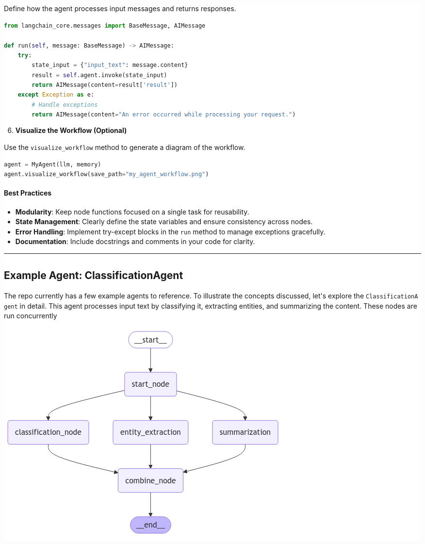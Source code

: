 Define how the agent processes input messages and returns responses.

```python
from langchain_core.messages import BaseMessage, AIMessage

def run(self, message: BaseMessage) -> AIMessage:
	try:
		state_input = {"input_text": message.content}
		result = self.agent.invoke(state_input)
		return AIMessage(content=result['result'])
	except Exception as e:
		# Handle exceptions
		return AIMessage(content="An error occurred while processing your request.")
```

6. **Visualize the Workflow (Optional)**

Use the `visualize_workflow` method to generate a diagram of the workflow.

```python
agent = MyAgent(llm, memory)
agent.visualize_workflow(save_path="my_agent_workflow.png")
```


#### **Best Practices**

- **Modularity**: Keep node functions focused on a single task for reusability.
- **State Management**: Clearly define the state variables and ensure consistency across nodes.
- **Error Handling**: Implement try-except blocks in the `run` method to manage exceptions gracefully.
- **Documentation**: Include docstrings and comments in your code for clarity.

---

## **Example Agent: ClassificationAgent**

The repo currently has a few example agents to reference. To illustrate the concepts discussed, let's explore the `ClassificationAgent` in detail. This agent processes input text by classifying it, extracting entities, and summarizing the content. These nodes are run concurrently 

![alt text](agent_resources/agents/classification_agent/classification_agent_workflow.png)
